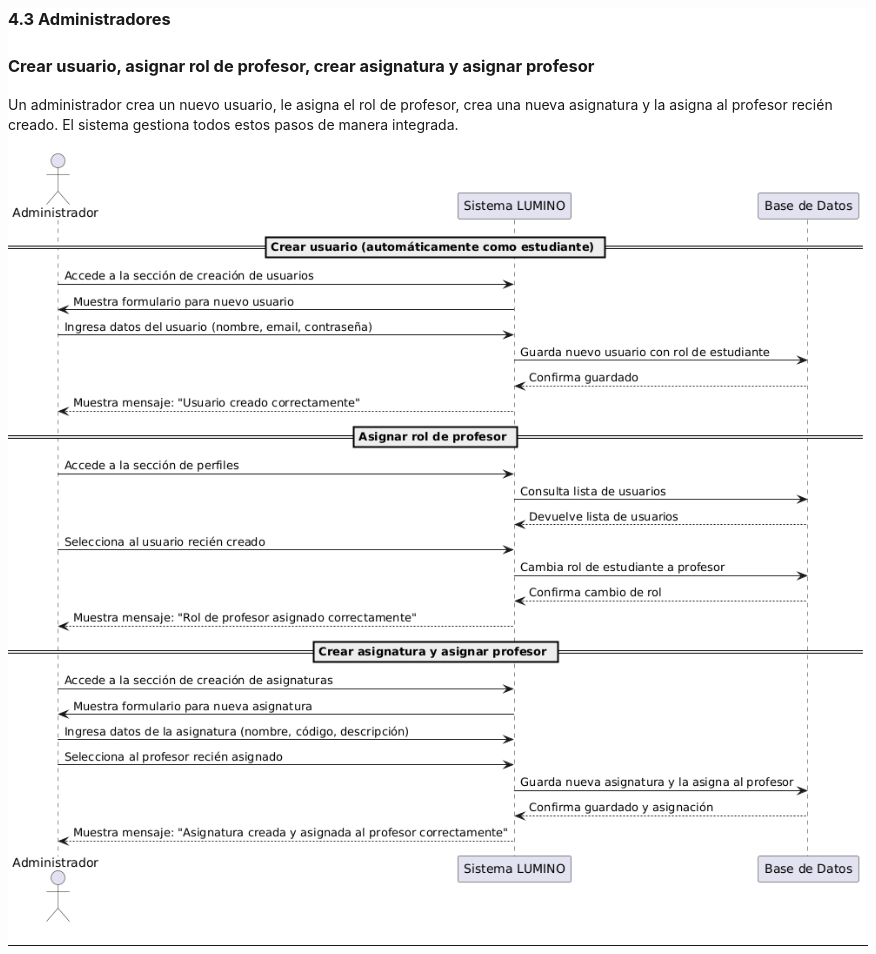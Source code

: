 ### 4.3 Administradores

### Crear usuario, asignar rol de profesor, crear asignatura y asignar profesor

Un administrador crea un nuevo usuario, le asigna el rol de profesor, crea una nueva asignatura y la asigna al profesor recién creado. El sistema gestiona todos estos pasos de manera integrada.

![Diagrama](images/image8.png)

---
